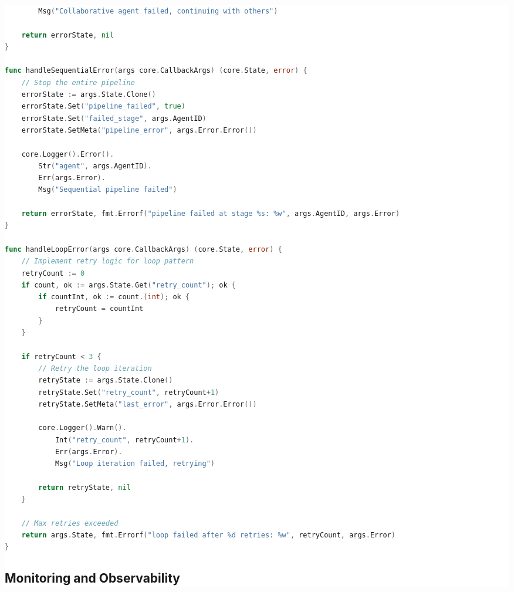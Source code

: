 ```go
        Msg("Collaborative agent failed, continuing with others")
    
    return errorState, nil
}

func handleSequentialError(args core.CallbackArgs) (core.State, error) {
    // Stop the entire pipeline
    errorState := args.State.Clone()
    errorState.Set("pipeline_failed", true)
    errorState.Set("failed_stage", args.AgentID)
    errorState.SetMeta("pipeline_error", args.Error.Error())
    
    core.Logger().Error().
        Str("agent", args.AgentID).
        Err(args.Error).
        Msg("Sequential pipeline failed")
    
    return errorState, fmt.Errorf("pipeline failed at stage %s: %w", args.AgentID, args.Error)
}

func handleLoopError(args core.CallbackArgs) (core.State, error) {
    // Implement retry logic for loop pattern
    retryCount := 0
    if count, ok := args.State.Get("retry_count"); ok {
        if countInt, ok := count.(int); ok {
            retryCount = countInt
        }
    }
    
    if retryCount < 3 {
        // Retry the loop iteration
        retryState := args.State.Clone()
        retryState.Set("retry_count", retryCount+1)
        retryState.SetMeta("last_error", args.Error.Error())
        
        core.Logger().Warn().
            Int("retry_count", retryCount+1).
            Err(args.Error).
            Msg("Loop iteration failed, retrying")
        
        return retryState, nil
    }
    
    // Max retries exceeded
    return args.State, fmt.Errorf("loop failed after %d retries: %w", retryCount, args.Error)
}
```

## Monitoring and Observability
